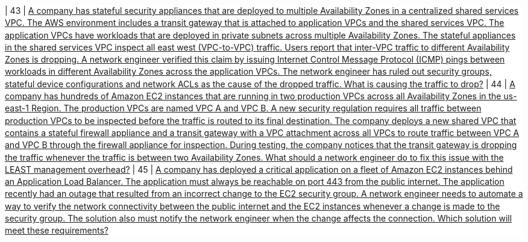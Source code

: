 | 43  | [A company has stateful security appliances that are deployed to multiple Availability Zones in a centralized shared services VPC. The AWS environment includes a transit gateway that is attached to application VPCs and the shared services VPC. The application VPCs have workloads that are deployed in private subnets across multiple Availability Zones. The stateful appliances in the shared services VPC inspect all east west (VPC-to-VPC) traffic. Users report that inter-VPC traffic to different Availability Zones is dropping. A network engineer verified this claim by issuing Internet Control Message Protocol (ICMP) pings between workloads in different Availability Zones across the application VPCs. The network engineer has ruled out security groups, stateful device configurations and network ACLs as the cause of the dropped traffic. What is causing the traffic to drop?](#a-company-has-stateful-security-appliances-that-are-deployed-to-multiple-availability-zones-in-a-centralized-shared-services-vpc-the-aws-environment-includes-a-transit-gateway-that-is-attached-to-application-vpcs-and-the-shared-services-vpc-the-application-vpcs-have-workloads-that-are-deployed-in-private-subnets-across-multiple-availability-zones-the-stateful-appliances-in-the-shared-services-vpc-inspect-all-east-west-vpc-to-vpc-traffic-users-report-that-inter-vpc-traffic-to-different-availability-zones-is-dropping-a-network-engineer-verified-this-claim-by-issuing-internet-control-message-protocol-icmp-pings-between-workloads-in-different-availability-zones-across-the-application-vpcs-the-network-engineer-has-ruled-out-security-groups-stateful-device-configurations-and-network-acls-as-the-cause-of-the-dropped-traffic-what-is-causing-the-traffic-to-drop)
| 44  | [A company has hundreds of Amazon EC2 instances that are running in two production VPCs across all Availability Zones in the us-east-1 Region. The production VPCs are named VPC A and VPC B. A new security regulation requires all traffic between production VPCs to be inspected before the traffic is routed to its final destination. The company deploys a new shared VPC that contains a stateful firewall appliance and a transit gateway with a VPC attachment across all VPCs to route traffic between VPC A and VPC B through the firewall appliance for inspection. During testing, the company notices that the transit gateway is dropping the traffic whenever the traffic is between two Availability Zones. What should a network engineer do to fix this issue with the LEAST management overhead?](#a-company-has-hundreds-of-amazon-ec2-instances-that-are-running-in-two-production-vpcs-across-all-availability-zones-in-the-us-east-1-region-the-production-vpcs-are-named-vpc-a-and-vpc-b-a-new-security-regulation-requires-all-traffic-between-production-vpcs-to-be-inspected-before-the-traffic-is-routed-to-its-final-destination-the-company-deploys-a-new-shared-vpc-that-contains-a-stateful-firewall-appliance-and-a-transit-gateway-with-a-vpc-attachment-across-all-vpcs-to-route-traffic-between-vpc-a-and-vpc-b-through-the-firewall-appliance-for-inspection-during-testing-the-company-notices-that-the-transit-gateway-is-dropping-the-traffic-whenever-the-traffic-is-between-two-availability-zones-what-should-a-network-engineer-do-to-fix-this-issue-with-the-least-management-overhead)
| 45  | [A company has deployed a critical application on a fleet of Amazon EC2 instances behind an Application Load Balancer. The application must always be reachable on port 443 from the public internet. The application recently had an outage that resulted from an incorrect change to the EC2 security group. A network engineer needs to automate a way to verify the network connectivity between the public internet and the EC2 instances whenever a change is made to the security group. The solution also must notify the network engineer when the change affects the connection. Which solution will meet these requirements?](#a-company-has-deployed-a-critical-application-on-a-fleet-of-amazon-ec2-instances-behind-an-application-load-balancer-the-application-must-always-be-reachable-on-port-443-from-the-public-internet-the-application-recently-had-an-outage-that-resulted-from-an-incorrect-change-to-the-ec2-security-group-a-network-engineer-needs-to-automate-a-way-to-verify-the-network-connectivity-between-the-public-internet-and-the-ec2-instances-whenever-a-change-is-made-to-the-security-group-the-solution-also-must-notify-the-network-engineer-when-the-change-affects-the-connection-which-solution-will-meet-these-requirements)